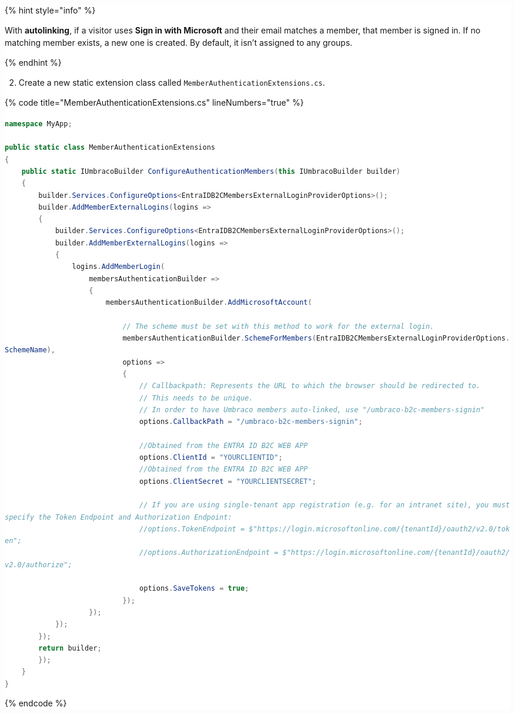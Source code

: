 {% hint style="info" %}

With **autolinking**, if a visitor uses **Sign in with Microsoft** and their email matches a member, that member is signed in. If no matching member exists, a new one is created. By default, it isn’t assigned to any groups.

{% endhint %}

2. Create a new static extension class called `MemberAuthenticationExtensions.cs`.

{% code title="MemberAuthenticationExtensions.cs" lineNumbers="true" %}
```csharp
namespace MyApp;

public static class MemberAuthenticationExtensions
{
    public static IUmbracoBuilder ConfigureAuthenticationMembers(this IUmbracoBuilder builder)
    {
        builder.Services.ConfigureOptions<EntraIDB2CMembersExternalLoginProviderOptions>();
        builder.AddMemberExternalLogins(logins =>
        {
            builder.Services.ConfigureOptions<EntraIDB2CMembersExternalLoginProviderOptions>();
            builder.AddMemberExternalLogins(logins =>
            {
                logins.AddMemberLogin(
                    membersAuthenticationBuilder =>
                    {
                        membersAuthenticationBuilder.AddMicrosoftAccount(

                            // The scheme must be set with this method to work for the external login.
                            membersAuthenticationBuilder.SchemeForMembers(EntraIDB2CMembersExternalLoginProviderOptions.SchemeName),
                            options =>
                            {
                                // Callbackpath: Represents the URL to which the browser should be redirected to.
                                // This needs to be unique.
                                // In order to have Umbraco members auto-linked, use "/umbraco-b2c-members-signin"                                
                                options.CallbackPath = "/umbraco-b2c-members-signin";

                                //Obtained from the ENTRA ID B2C WEB APP
                                options.ClientId = "YOURCLIENTID";
                                //Obtained from the ENTRA ID B2C WEB APP
                                options.ClientSecret = "YOURCLIENTSECRET";

                                // If you are using single-tenant app registration (e.g. for an intranet site), you must specify the Token Endpoint and Authorization Endpoint:
                                //options.TokenEndpoint = $"https://login.microsoftonline.com/{tenantId}/oauth2/v2.0/token";
                                //options.AuthorizationEndpoint = $"https://login.microsoftonline.com/{tenantId}/oauth2/v2.0/authorize";    

                                options.SaveTokens = true;
                            });
                    });
            });
        });
        return builder;
        });
    }
}
```
{% endcode %}
